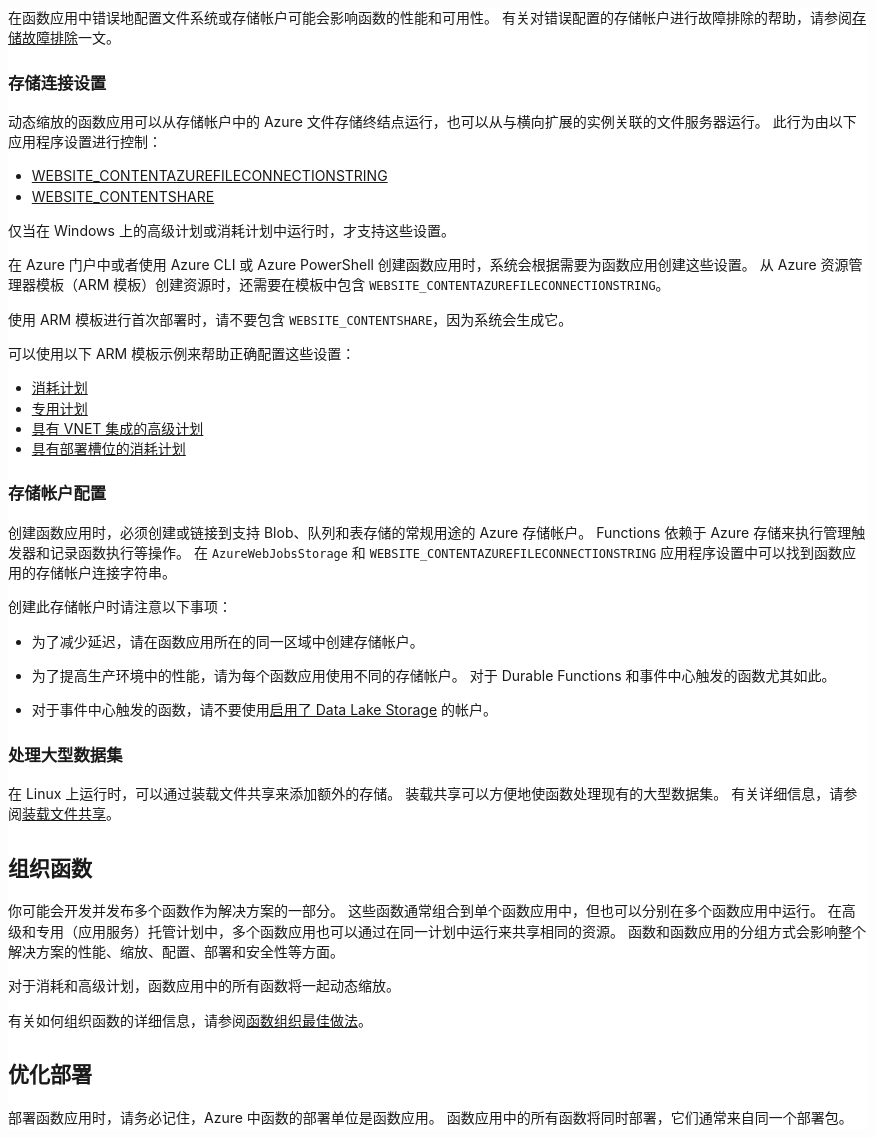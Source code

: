 在函数应用中错误地配置文件系统或存储帐户可能会影响函数的性能和可用性。 有关对错误配置的存储帐户进行故障排除的帮助，请参阅[存储故障排除](functions-recover-storage-account.md)一文。 

### <a name="storage-connection-settings"></a>存储连接设置

动态缩放的函数应用可以从存储帐户中的 Azure 文件存储终结点运行，也可以从与横向扩展的实例关联的文件服务器运行。 此行为由以下应用程序设置进行控制：

+ [WEBSITE_CONTENTAZUREFILECONNECTIONSTRING](functions-app-settings.md#website_contentazurefileconnectionstring)
+ [WEBSITE_CONTENTSHARE](functions-app-settings.md#website_contentshare)

仅当在 Windows 上的高级计划或消耗计划中运行时，才支持这些设置。

在 Azure 门户中或者使用 Azure CLI 或 Azure PowerShell 创建函数应用时，系统会根据需要为函数应用创建这些设置。 从 Azure 资源管理器模板（ARM 模板）创建资源时，还需要在模板中包含 `WEBSITE_CONTENTAZUREFILECONNECTIONSTRING`。 

使用 ARM 模板进行首次部署时，请不要包含 `WEBSITE_CONTENTSHARE`，因为系统会生成它。   

可以使用以下 ARM 模板示例来帮助正确配置这些设置：

+ [消耗计划](https://azure.microsoft.com/resources/templates/function-app-create-dynamic/)
+ [专用计划](https://azure.microsoft.com/resources/templates/function-app-create-dedicated/)
+ [具有 VNET 集成的高级计划](https://azure.microsoft.com/resources/templates/function-premium-vnet-integration/)
+ [具有部署槽位的消耗计划](https://azure.microsoft.com/resources/templates/function-app-create-dynamic-slot/)

### <a name="storage-account-configuration"></a>存储帐户配置

创建函数应用时，必须创建或链接到支持 Blob、队列和表存储的常规用途的 Azure 存储帐户。 Functions 依赖于 Azure 存储来执行管理触发器和记录函数执行等操作。 在 `AzureWebJobsStorage` 和 `WEBSITE_CONTENTAZUREFILECONNECTIONSTRING` 应用程序设置中可以找到函数应用的存储帐户连接字符串。

创建此存储帐户时请注意以下事项： 

+ 为了减少延迟，请在函数应用所在的同一区域中创建存储帐户。

+ 为了提高生产环境中的性能，请为每个函数应用使用不同的存储帐户。 对于 Durable Functions 和事件中心触发的函数尤其如此。 

+ 对于事件中心触发的函数，请不要使用[启用了 Data Lake Storage](https://github.com/Azure/azure-functions-eventhubs-extension/issues/81) 的帐户。

### <a name="handling-large-data-sets"></a>处理大型数据集

在 Linux 上运行时，可以通过装载文件共享来添加额外的存储。 装载共享可以方便地使函数处理现有的大型数据集。 有关详细信息，请参阅[装载文件共享](storage-considerations.md#mount-file-shares)。

## <a name="organize-your-functions"></a>组织函数 

你可能会开发并发布多个函数作为解决方案的一部分。 这些函数通常组合到单个函数应用中，但也可以分别在多个函数应用中运行。 在高级和专用（应用服务）托管计划中，多个函数应用也可以通过在同一计划中运行来共享相同的资源。 函数和函数应用的分组方式会影响整个解决方案的性能、缩放、配置、部署和安全性等方面。 

对于消耗和高级计划，函数应用中的所有函数将一起动态缩放。

有关如何组织函数的详细信息，请参阅[函数组织最佳做法](performance-reliability.md#function-organization-best-practices)。

## <a name="optimize-deployments"></a>优化部署

部署函数应用时，请务必记住，Azure 中函数的部署单位是函数应用。 函数应用中的所有函数将同时部署，它们通常来自同一个部署包。  
